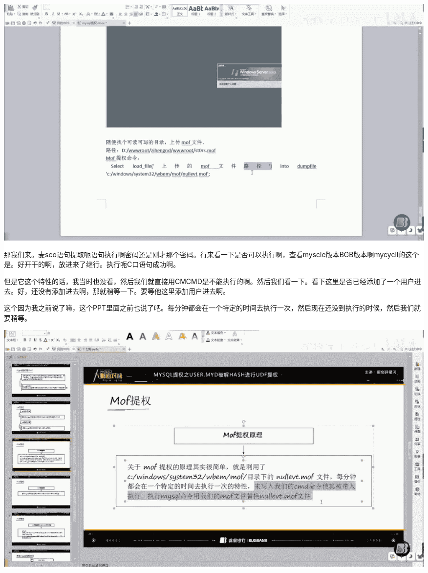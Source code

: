 ![](img/bfe451e12df5687b8ddfc1ad7324cb0a_57.png)

那我们来。麦sco语句提取呃语句执行啊密码还是刚才那个密码。行来看一下是否可以执行啊，查看myscle版本BGB版本啊mycycll的这个是。好开干的啊，放进来了继行。执行呃C口语句成功啊。

但是它这个特性的话，我当时也没看，然后我们就直接用CMCMD是不能执行的啊。然后我们看一下。看下这里是否已经添加了一个用户进去。好，还没有添加进去啊，那就稍等一下。要等他这里添加用户进去啊。

这个因为我之前说了嘛，这个PPT里面之前也说了吧。每分钟都会在一个特定的时间去执行一次，然后现在还没到执行的时候，然后我们就要稍等。



![](img/bfe451e12df5687b8ddfc1ad7324cb0a_59.png)
